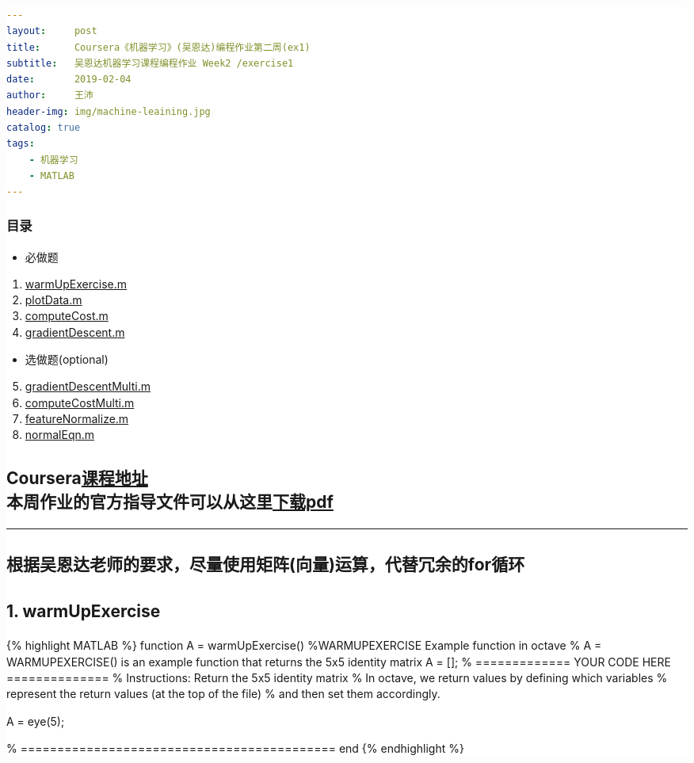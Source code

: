 ```yaml
---
layout:     post
title:      Coursera《机器学习》(吴恩达)编程作业第二周(ex1)
subtitle:   吴恩达机器学习课程编程作业 Week2 /exercise1
date:       2019-02-04
author:     王沛
header-img: img/machine-leaining.jpg
catalog: true
tags:
    - 机器学习
    - MATLAB
---
```


### 目录
- 必做题
1. [warmUpExercise.m](#1) 
2. [plotData.m](#2)
3. [computeCost.m](#3)
4. [gradientDescent.m](#4) 
- 选做题(optional)  
5. [gradientDescentMulti.m](#5)
6. [computeCostMulti.m](#6)
7. [featureNormalize.m](#7)
8. [normalEqn.m](#8)

Coursera[课程地址](https://www.coursera.org/learn/machine-learning/)  
本周作业的官方指导文件可以从这里[**下载pdf**](/download/machine-learning-ex1.pdf)
--
---
**根据吴恩达老师的要求，尽量使用矩阵(向量)运算，代替冗余的for循环**
--

<h2 id="1">1. warmUpExercise</h2>

{% highlight MATLAB %}
function A = warmUpExercise()
%WARMUPEXERCISE Example function in octave
%   A = WARMUPEXERCISE() is an example function that returns the 5x5 identity matrix
A = [];
% ============= YOUR CODE HERE ==============
% Instructions: Return the 5x5 identity matrix 
%               In octave, we return values by defining which variables
%               represent the return values (at the top of the file)
%               and then set them accordingly. 

A = eye(5);

% ===========================================
end
{% endhighlight %}
